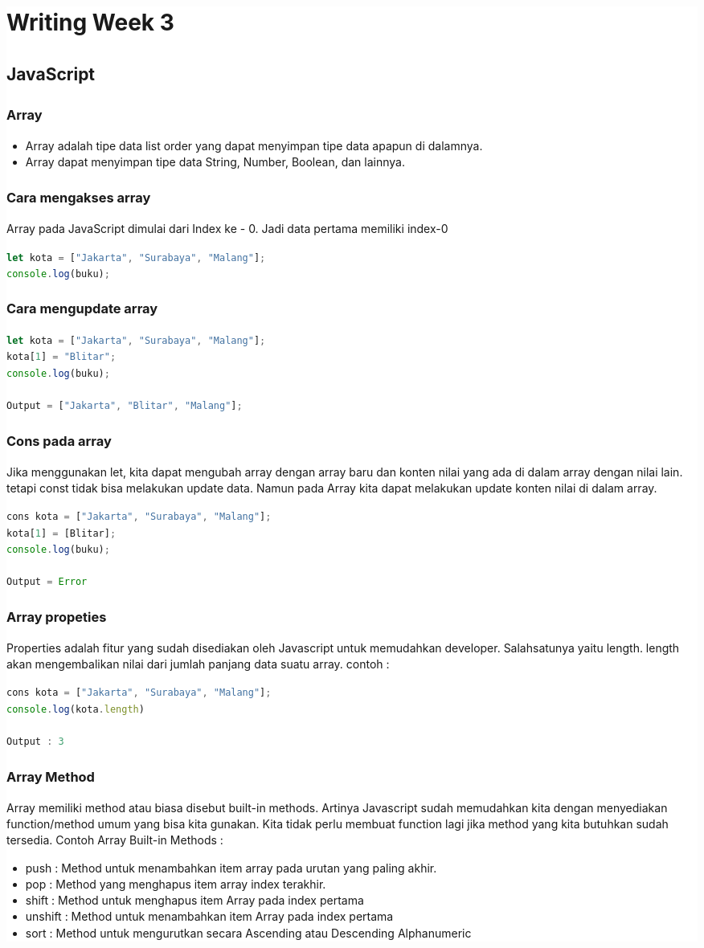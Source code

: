 # Writing Week 3

## JavaScript

### Array
* Array adalah tipe data list order yang dapat menyimpan tipe data apapun di dalamnya.
* Array dapat menyimpan tipe data String, Number, Boolean, dan lainnya.

### Cara mengakses array
Array pada JavaScript dimulai dari Index ke - 0. Jadi data pertama memiliki index-0
```Javascript
let kota = ["Jakarta", "Surabaya", "Malang"];
console.log(buku);
```

### Cara mengupdate array
```Javascript
let kota = ["Jakarta", "Surabaya", "Malang"];
kota[1] = "Blitar";
console.log(buku);

Output = ["Jakarta", "Blitar", "Malang"];
```

### Cons pada array
Jika menggunakan let, kita dapat mengubah array dengan array baru dan konten nilai yang ada di dalam array dengan nilai lain. tetapi const tidak bisa melakukan update data. Namun pada Array kita dapat melakukan update konten nilai di dalam array.
```Javascript
cons kota = ["Jakarta", "Surabaya", "Malang"];
kota[1] = [Blitar];
console.log(buku);

Output = Error
```

### Array propeties
Properties adalah fitur yang sudah disediakan oleh Javascript untuk memudahkan developer. Salahsatunya yaitu length. length akan mengembalikan nilai dari jumlah panjang data suatu array.
contoh :
```JavaScript 
cons kota = ["Jakarta", "Surabaya", "Malang"];
console.log(kota.length)

Output : 3
```

### Array Method
Array memiliki method atau biasa disebut built-in methods. Artinya Javascript sudah memudahkan kita dengan menyediakan function/method umum yang bisa kita gunakan. Kita tidak perlu membuat function lagi jika method yang kita butuhkan sudah tersedia.
Contoh Array Built-in Methods :
* push : Method untuk menambahkan item array pada urutan yang paling akhir.
* pop : Method yang menghapus item array index terakhir.
* shift : Method untuk menghapus item Array pada index pertama
* unshift : Method untuk menambahkan item Array pada index pertama
* sort : Method untuk mengurutkan secara Ascending atau Descending Alphanumeric
